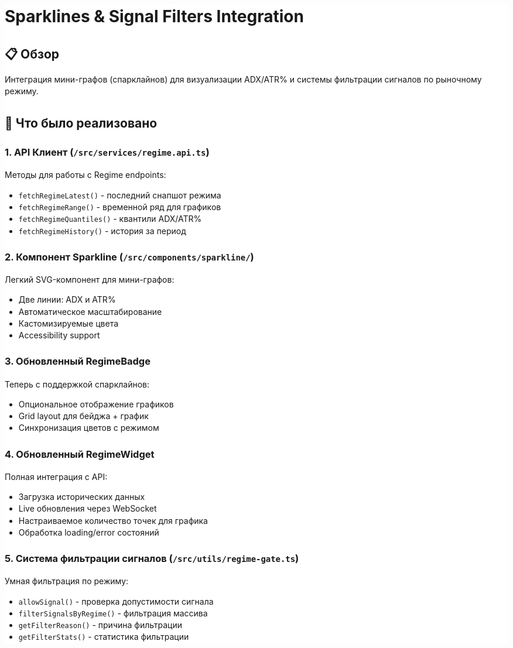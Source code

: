 # Sparklines & Signal Filters Integration

## 📋 Обзор

Интеграция мини-графов (спарклайнов) для визуализации ADX/ATR% и системы фильтрации сигналов по рыночному режиму.

## 🎯 Что было реализовано

### 1. **API Клиент** (`/src/services/regime.api.ts`)

Методы для работы с Regime endpoints:
- `fetchRegimeLatest()` - последний снапшот режима
- `fetchRegimeRange()` - временной ряд для графиков
- `fetchRegimeQuantiles()` - квантили ADX/ATR%
- `fetchRegimeHistory()` - история за период

### 2. **Компонент Sparkline** (`/src/components/sparkline/`)

Легкий SVG-компонент для мини-графов:
- Две линии: ADX и ATR%
- Автоматическое масштабирование
- Кастомизируемые цвета
- Accessibility support

### 3. **Обновленный RegimeBadge** 

Теперь с поддержкой спарклайнов:
- Опциональное отображение графиков
- Grid layout для бейджа + график
- Синхронизация цветов с режимом

### 4. **Обновленный RegimeWidget**

Полная интеграция с API:
- Загрузка исторических данных
- Live обновления через WebSocket
- Настраиваемое количество точек для графика
- Обработка loading/error состояний

### 5. **Система фильтрации сигналов** (`/src/utils/regime-gate.ts`)

Умная фильтрация по режиму:
- `allowSignal()` - проверка допустимости сигнала
- `filterSignalsByRegime()` - фильтрация массива
- `getFilterReason()` - причина фильтрации
- `getFilterStats()` - статистика фильтрации
